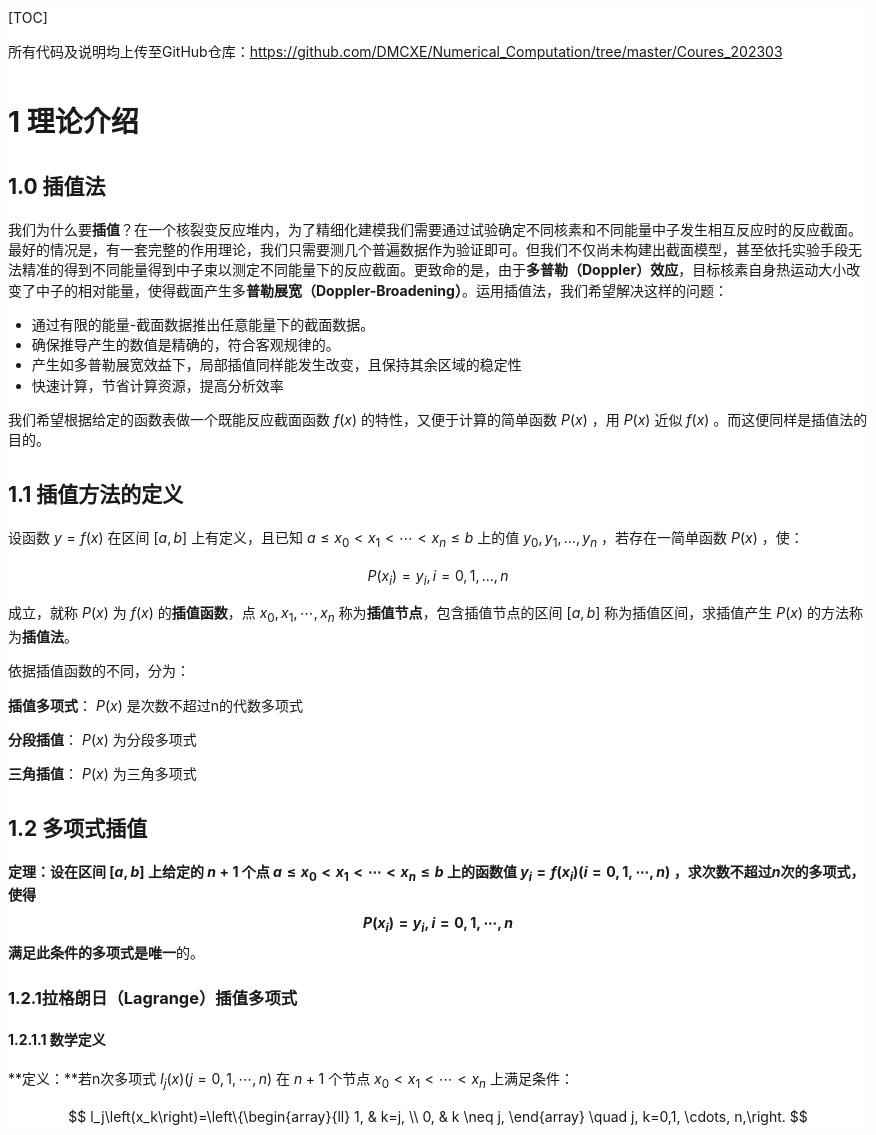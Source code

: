 [TOC]

所有代码及说明均上传至GitHub仓库：https://github.com/DMCXE/Numerical_Computation/tree/master/Coures_202303

# 1 理论介绍

## 1.0 插值法

我们为什么要**插值**？在一个核裂变反应堆内，为了精细化建模我们需要通过试验确定不同核素和不同能量中子发生相互反应时的反应截面。最好的情况是，有一套完整的作用理论，我们只需要测几个普遍数据作为验证即可。但我们不仅尚未构建出截面模型，甚至依托实验手段无法精准的得到不同能量得到中子束以测定不同能量下的反应截面。更致命的是，由于**多普勒（Doppler）效应**，目标核素自身热运动大小改变了中子的相对能量，使得截面产生多**普勒展宽（Doppler-Broadening）**。运用插值法，我们希望解决这样的问题：

- 通过有限的能量-截面数据推出任意能量下的截面数据。
- 确保推导产生的数值是精确的，符合客观规律的。
- 产生如多普勒展宽效益下，局部插值同样能发生改变，且保持其余区域的稳定性
- 快速计算，节省计算资源，提高分析效率

我们希望根据给定的函数表做一个既能反应截面函数 $f(x)$ 的特性，又便于计算的简单函数 $P(x)$ ，用 $P(x)$ 近似 $f(x)$ 。而这便同样是插值法的目的。

## 1.1 插值方法的定义

设函数 $y = f(x)$ 在区间 $[a,b]$ 上有定义，且已知 $a \leqslant x_0<x_1< \cdots <x_n \leqslant b$ 上的值 $y_0,y_1,...,y_n$ ，若存在一简单函数 $P(x)$ ，使：

$$P(x_i)=y_i, i = 0,1,...,n$$

成立，就称 $P(x)$ 为 $f(x)$ 的**插值函数**，点 $x_0, x_1, \cdots, x_n$ 称为**插值节点**，包含插值节点的区间 $[a,b]$ 称为插值区间，求插值产生 $P(x)$ 的方法称为**插值法**。

依据插值函数的不同，分为：

**插值多项式**： $P(x)$ 是次数不超过n的代数多项式

**分段插值**： $P(x)$ 为分段多项式

**三角插值**： $P(x)$ 为三角多项式

## 1.2 多项式插值

**定理：**设在区间 $[a,b]$ 上给定的 $n+1$ 个点 $a \leqslant x_0<x_1<\cdots<x_n \leqslant b$ 上的函数值 $y_i = f(x_i)(i=0,1,\cdots,n)$ ，求次数不超过$n$次的多项式，使得
$$
P(x_i)=y_i, i=0,1,\cdots,n
$$
满足此条件的多项式是**唯一**的。

### 1.2.1拉格朗日（Lagrange）插值多项式

#### 1.2.1.1 数学定义

**定义：**若n次多项式 $l_j(x)(j=0,1,\cdots,n)$ 在 $n+1$ 个节点 $x_0<x_1<\cdots<x_n$ 上满足条件：

$$
l_j\left(x_k\right)=\left\{\begin{array}{ll}
1, & k=j, \\
0, & k \neq j,
\end{array} \quad j, k=0,1, \cdots, n,\right.
$$
